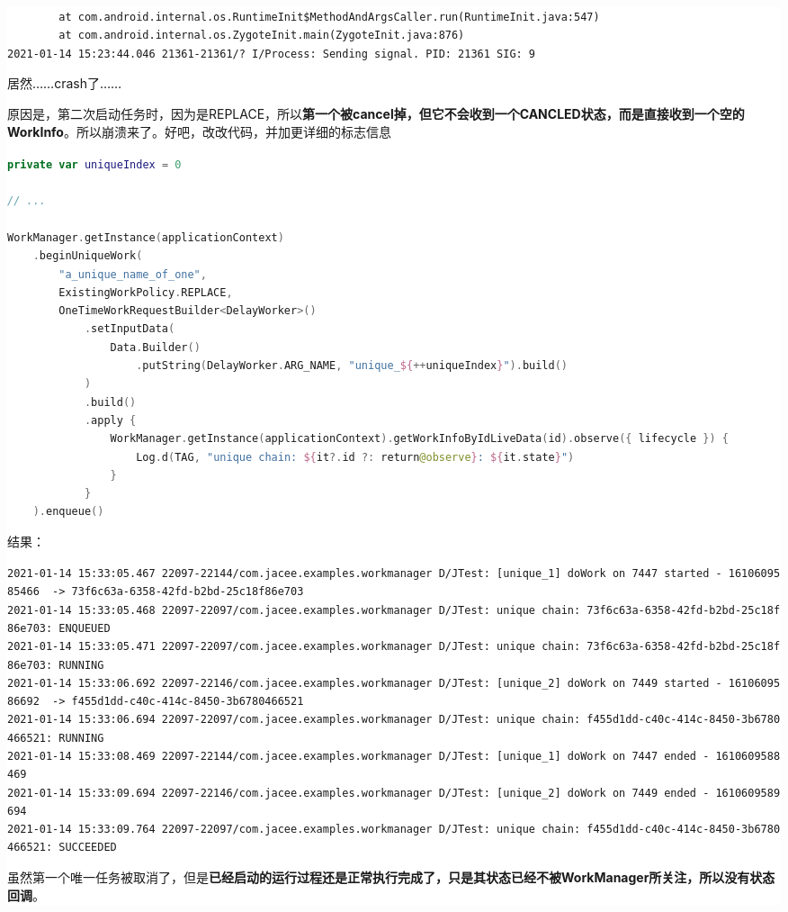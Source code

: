             at com.android.internal.os.RuntimeInit$MethodAndArgsCaller.run(RuntimeInit.java:547)
            at com.android.internal.os.ZygoteInit.main(ZygoteInit.java:876)
    2021-01-14 15:23:44.046 21361-21361/? I/Process: Sending signal. PID: 21361 SIG: 9


居然……crash了……

原因是，第二次启动任务时，因为是REPLACE，所以**第一个被cancel掉，但它不会收到一个CANCLED状态，而是直接收到一个空的WorkInfo**。所以崩溃来了。好吧，改改代码，并加更详细的标志信息

```kotlin
private var uniqueIndex = 0

// ...

WorkManager.getInstance(applicationContext)
    .beginUniqueWork(
        "a_unique_name_of_one",
        ExistingWorkPolicy.REPLACE,
        OneTimeWorkRequestBuilder<DelayWorker>()
            .setInputData(
                Data.Builder()
                    .putString(DelayWorker.ARG_NAME, "unique_${++uniqueIndex}").build()
            )
            .build()
            .apply {
                WorkManager.getInstance(applicationContext).getWorkInfoByIdLiveData(id).observe({ lifecycle }) {
                    Log.d(TAG, "unique chain: ${it?.id ?: return@observe}: ${it.state}")
                }
            }
    ).enqueue()
```

结果：

    2021-01-14 15:33:05.467 22097-22144/com.jacee.examples.workmanager D/JTest: [unique_1] doWork on 7447 started - 1610609585466  -> 73f6c63a-6358-42fd-b2bd-25c18f86e703
    2021-01-14 15:33:05.468 22097-22097/com.jacee.examples.workmanager D/JTest: unique chain: 73f6c63a-6358-42fd-b2bd-25c18f86e703: ENQUEUED
    2021-01-14 15:33:05.471 22097-22097/com.jacee.examples.workmanager D/JTest: unique chain: 73f6c63a-6358-42fd-b2bd-25c18f86e703: RUNNING
    2021-01-14 15:33:06.692 22097-22146/com.jacee.examples.workmanager D/JTest: [unique_2] doWork on 7449 started - 1610609586692  -> f455d1dd-c40c-414c-8450-3b6780466521
    2021-01-14 15:33:06.694 22097-22097/com.jacee.examples.workmanager D/JTest: unique chain: f455d1dd-c40c-414c-8450-3b6780466521: RUNNING
    2021-01-14 15:33:08.469 22097-22144/com.jacee.examples.workmanager D/JTest: [unique_1] doWork on 7447 ended - 1610609588469
    2021-01-14 15:33:09.694 22097-22146/com.jacee.examples.workmanager D/JTest: [unique_2] doWork on 7449 ended - 1610609589694
    2021-01-14 15:33:09.764 22097-22097/com.jacee.examples.workmanager D/JTest: unique chain: f455d1dd-c40c-414c-8450-3b6780466521: SUCCEEDED


虽然第一个唯一任务被取消了，但是**已经启动的运行过程还是正常执行完成了，只是其状态已经不被WorkManager所关注，所以没有状态回调**。
